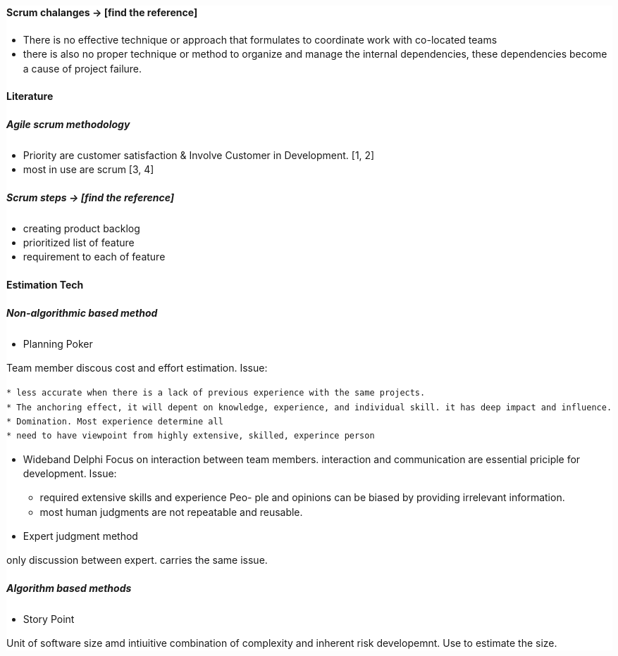 
#### Scrum chalanges -> [find the reference]
* There is no effective technique or approach that formulates to coordinate work with co-located teams
* there is also no proper technique or method to organize and manage the internal dependencies, these dependencies become a cause of project failure.


#### Literature

##### Agile scrum methodology
* Priority are customer satisfaction & Involve Customer in Development. [1, 2]
* most in use are scrum [3, 4]


##### Scrum steps -> [find the reference]
* creating product backlog
* prioritized list of feature
* requirement to each of feature



#### Estimation Tech

##### Non-algorithmic based method


* Planning Poker

Team member discous cost and effort estimation. Issue:

    * less accurate when there is a lack of previous experience with the same projects.
    * The anchoring effect, it will depent on knowledge, experience, and individual skill. it has deep impact and influence.
    * Domination. Most experience determine all
    * need to have viewpoint from highly extensive, skilled, experince person

* Wideband Delphi
Focus on interaction between team members. interaction and communication are essential priciple for development.
Issue:

    * required extensive skills and experience Peo- ple and opinions can be biased by providing irrelevant information.
    * most human judgments are not repeatable and reusable.

* Expert judgment method

only discussion between expert.
carries the same issue.


##### Algorithm based methods

* Story Point

Unit of software size amd intiuitive combination of complexity and inherent risk developemnt. Use to estimate the size.
